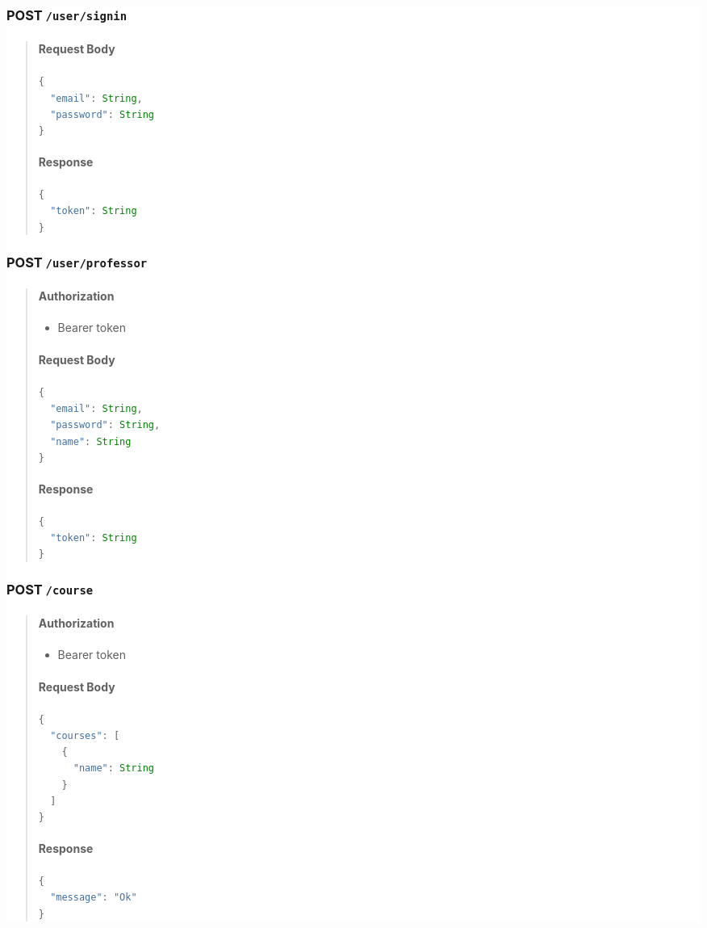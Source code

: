 ### **POST** `/user/signin`
> #### Request Body
> ```js
> {
>   "email": String, 
>   "password": String
> }
> ```
> #### Response
> ```js
> {
>   "token": String
> }
> ```

### **POST** `/user/professor`
> #### Authorization
> - Bearer token
> 
> #### Request Body
> ```js
> {
>   "email": String, 
>   "password": String,
>   "name": String
> }
> ```
> #### Response
> ```js
> {
>   "token": String
> }
> ```

### **POST** `/course`
> #### Authorization
> - Bearer token
> 
> #### Request Body
> ```js
> {
>   "courses": [
>     {
>       "name": String
>     }
>   ]
> }
> ```
> #### Response
> ```js
> {
>   "message": "Ok"
> }
> ```
